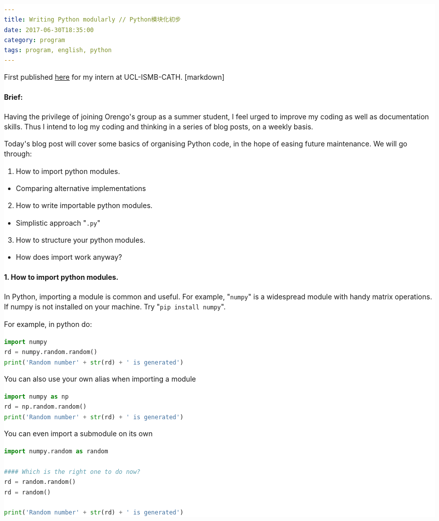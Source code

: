 ```yaml
---
title: Writing Python modularly // Python模块化初步
date: 2017-06-30T18:35:00
category: program
tags: program, english, python
---
```


First published <a href="http://orengogroup.info/?p=401">here</a> for my intern at UCL-ISMB-CATH.
[markdown]

#### Brief:
Having the privilege of joining Orengo's group as a summer student, I feel urged to improve my coding as well as documentation skills. Thus I intend to log my coding and thinking in a series of blog posts, on a weekly basis.

Today's blog post will cover some basics of organising Python code, in the hope of easing future maintenance. We will go through:


1. How to import python modules.
* Comparing alternative implementations
2. How to write importable python modules.
* Simplistic approach "``.py``"
3. How to structure your python modules.
* How does import work anyway?


#### 1. How to import python modules.
In Python, importing a module is common and useful. For example, "``numpy``" is a widespread module with handy matrix operations. If numpy is not installed on your machine. Try "``pip install numpy``".

For example, in python do:
```python
import numpy
rd = numpy.random.random()
print('Random number' + str(rd) + ' is generated')
```

You can also use your own alias when importing a module

```python
import numpy as np
rd = np.random.random()
print('Random number' + str(rd) + ' is generated')
```

You can even import a submodule on its own

```python
import numpy.random as random

#### Which is the right one to do now?
rd = random.random()
rd = random()

print('Random number' + str(rd) + ' is generated')
```
